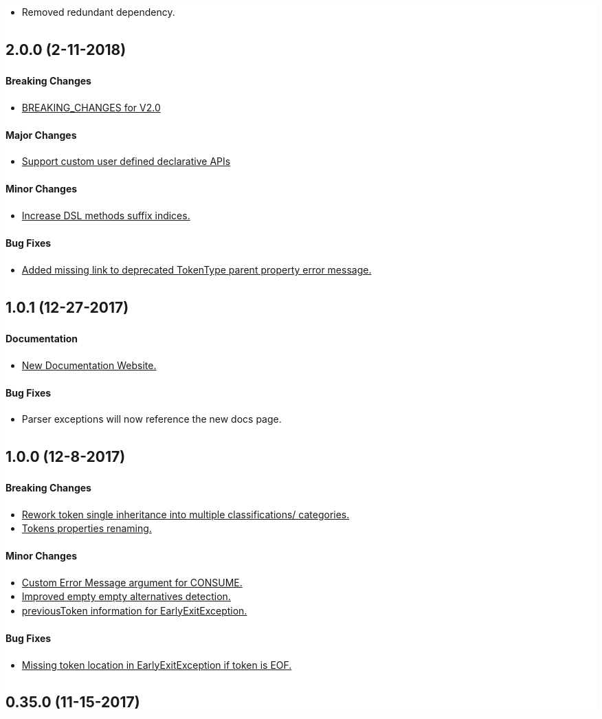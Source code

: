 - Removed redundant dependency.

## 2.0.0 (2-11-2018)

#### Breaking Changes

- [BREAKING_CHANGES for V2.0](https://chevrotain.io/docs/changes/BREAKING_CHANGES.html#_2-0-0)

#### Major Changes

- [Support custom user defined declarative APIs](https://chevrotain.io/docs/guide/custom_apis.html)

#### Minor Changes

- [Increase DSL methods suffix indices.](https://github.com/chevrotain/chevrotain/issues/606)

#### Bug Fixes

- [Added missing link to deprecated TokenType parent property error message.](https://github.com/chevrotain/chevrotain/issues/640)

## 1.0.1 (12-27-2017)

#### Documentation

- [New Documentation Website.](https://chevrotain.io/website/)

#### Bug Fixes

- Parser exceptions will now reference the new docs page.

## 1.0.0 (12-8-2017)

#### Breaking Changes

- [Rework token single inheritance into multiple classifications/ categories.](https://github.com/chevrotain/chevrotain/issues/564#issuecomment-349062346)
- [Tokens properties renaming.](https://github.com/chevrotain/chevrotain/issues/610#issuecomment-350244423)

#### Minor Changes

- [Custom Error Message argument for CONSUME.](https://github.com/chevrotain/chevrotain/issues/543)
- [Improved empty empty alternatives detection.](https://github.com/chevrotain/chevrotain/issues/196)
- [previousToken information for EarlyExitException.](https://github.com/chevrotain/chevrotain/pull/616)

#### Bug Fixes

- [Missing token location in EarlyExitException if token is EOF.](https://github.com/chevrotain/chevrotain/issues/613)

## 0.35.0 (11-15-2017)
